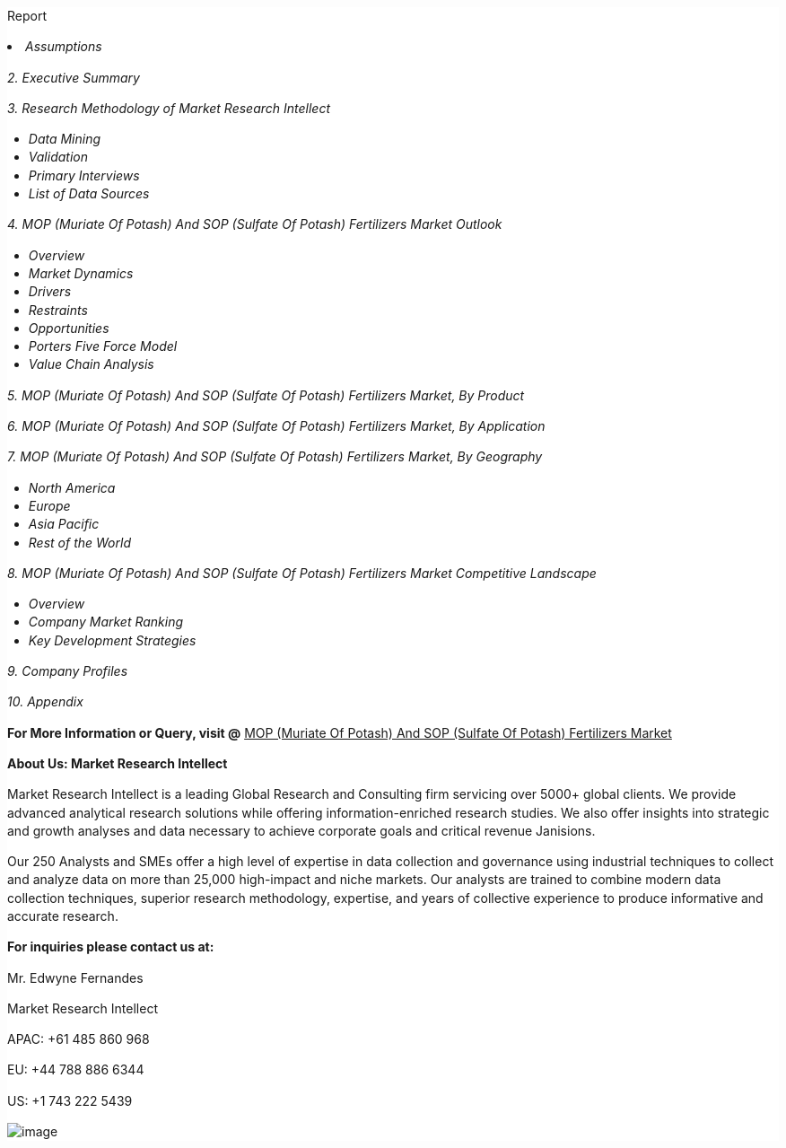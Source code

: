 Report</span></em></li><li><em><span class="">Assumptions</span></em></li></ul><p><em><span class="font-[700]">2. Executive Summary</span></em></p><p><em><span class="font-[700]">3. Research Methodology of Market Research Intellect</span></em></p><ul><li><em><span class="">Data Mining</span></em></li><li><em><span class="">Validation</span></em></li><li><em><span class="">Primary Interviews</span></em></li><li><em><span class="">List of Data Sources</span></em></li></ul><p><em><span class="font-[700]">4. MOP (Muriate Of Potash) And SOP (Sulfate Of Potash) Fertilizers Market Outlook</span></em></p><ul><li><em><span class="">Overview</span></em></li><li><em><span class="">Market Dynamics</span></em></li><li><em><span class="">Drivers</span></em></li><li><em><span class="">Restraints</span></em></li><li><em><span class="">Opportunities</span></em></li><li><em><span class="">Porters Five Force Model</span></em></li><li><em><span class="">Value Chain Analysis</span></em></li></ul><p><em><span class="font-[700]">5. MOP (Muriate Of Potash) And SOP (Sulfate Of Potash) Fertilizers Market, By Product</span></em></p><p><em><span class="font-[700]">6. MOP (Muriate Of Potash) And SOP (Sulfate Of Potash) Fertilizers Market, By Application</span></em></p><p><em><span class="font-[700]">7. MOP (Muriate Of Potash) And SOP (Sulfate Of Potash) Fertilizers Market, By Geography</span></em></p><ul><li><em><span class="">North America</span></em></li><li><em><span class="">Europe</span></em></li><li><em><span class="">Asia Pacific</span></em></li><li><em><span class="">Rest of the World</span></em></li></ul><p><em><span class="font-[700]">8. MOP (Muriate Of Potash) And SOP (Sulfate Of Potash) Fertilizers Market Competitive Landscape</span></em></p><ul><li><em><span class="">Overview</span></em></li><li><em><span class="">Company Market Ranking</span></em></li><li><em><span class="">Key Development Strategies</span></em></li></ul><p><em><span class="font-[700]">9. Company Profiles</span></em></p><p><em><span class="font-[700]">10. Appendix</span></em></p><p><span class="font-[700]"><strong>For More Information or Query, visit&nbsp;@</strong>&nbsp;</span><span class="font-[700]"><a href="https://www.marketresearchintellect.com/product/mop-muriate-of-potash-and-sop-sulfate-of-potash-fertilizers-market/?utm_source=Linkedin&utm_medium=863" target="_blank" data-tracking-control-name="article-ssr-frontend-pulse_little-text-block" data-tracking-will-navigate="" data-test-link="">MOP (Muriate Of Potash) And SOP (Sulfate Of Potash) Fertilizers Market</a></span></p><p><strong><span class="font-[700]">About Us: Market Research Intellect</span></strong></p><p><span class="">Market Research Intellect is a leading Global Research and Consulting firm servicing over 5000+ global clients. We provide advanced analytical research solutions while offering information-enriched research studies.&nbsp;</span>We also offer insights into strategic and growth analyses and data necessary to achieve corporate goals and critical revenue Janisions.</p><p><span class="">Our 250 Analysts and SMEs offer a high level of expertise in data collection and governance using industrial techniques to collect and analyze data on more than 25,000 high-impact and niche markets. Our analysts are trained to combine modern data collection techniques, superior research methodology, expertise, and years of collective experience to produce informative and accurate research.</span></p><p><strong>For inquiries please contact us at:</strong></p><p>Mr. Edwyne Fernandes</p><p>Market Research Intellect</p><p>APAC: +61 485 860 968</p><p>EU: +44 788 886 6344</p><p>US: +1 743 222 5439</p>
![image](https://github.com/user-attachments/assets/1e3cc092-55b1-4409-a911-b176b1f7b4e5)
